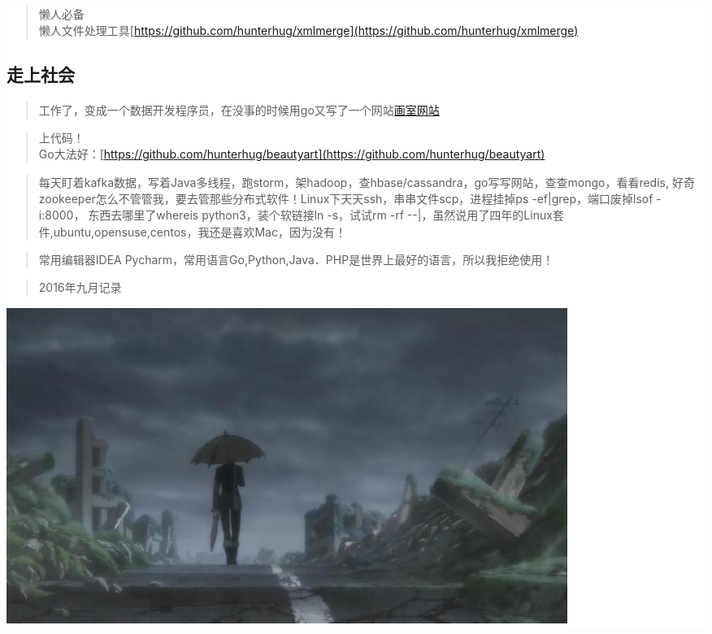 >懒人必备<br/>
>懒人文件处理工具[https://github.com/hunterhug/xmlmerge](https://github.com/hunterhug/xmlmerge)

## 走上社会
>工作了，变成一个数据开发程序员，在没事的时候用go又写了一个网站[画室网站](http://beauty.lenggirl.com/)

>上代码！<br/>
>Go大法好：[https://github.com/hunterhug/beautyart](https://github.com/hunterhug/beautyart)

>每天盯着kafka数据，写着Java多线程，跑storm，架hadoop，查hbase/cassandra，go写写网站，查查mongo，看看redis,
好奇zookeeper怎么不管管我，要去管那些分布式软件！Linux下天天ssh，串串文件scp，进程挂掉ps -ef|grep，端口废掉lsof -i:8000，
东西去哪里了whereis python3，装个软链接ln -s，试试rm -rf --|，虽然说用了四年的Linux套件,ubuntu,opensuse,centos，我还是喜欢Mac，因为没有！

>常用编辑器IDEA Pycharm，常用语言Go,Python,Java．PHP是世界上最好的语言，所以我拒绝使用！

>2016年九月记录
<img alt="" src="/img/mylove.jpg" />